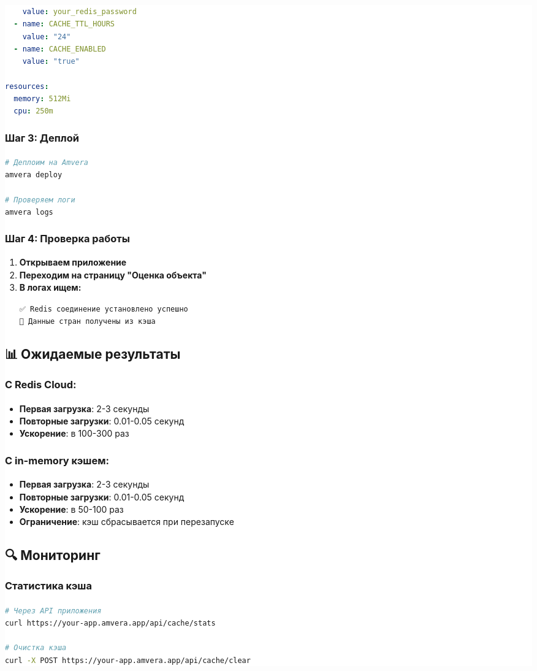 ```yaml
    value: your_redis_password
  - name: CACHE_TTL_HOURS
    value: "24"
  - name: CACHE_ENABLED
    value: "true"

resources:
  memory: 512Mi
  cpu: 250m
```

### **Шаг 3: Деплой**

```bash
# Деплоим на Amvera
amvera deploy

# Проверяем логи
amvera logs
```

### **Шаг 4: Проверка работы**

1. **Открываем приложение**
2. **Переходим на страницу "Оценка объекта"**
3. **В логах ищем:**
   ```
   ✅ Redis соединение установлено успешно
   🚀 Данные стран получены из кэша
   ```

## 📊 Ожидаемые результаты

### **С Redis Cloud:**
- **Первая загрузка**: 2-3 секунды
- **Повторные загрузки**: 0.01-0.05 секунд
- **Ускорение**: в 100-300 раз

### **С in-memory кэшем:**
- **Первая загрузка**: 2-3 секунды
- **Повторные загрузки**: 0.01-0.05 секунд
- **Ускорение**: в 50-100 раз
- **Ограничение**: кэш сбрасывается при перезапуске

## 🔍 Мониторинг

### **Статистика кэша**

```bash
# Через API приложения
curl https://your-app.amvera.app/api/cache/stats

# Очистка кэша
curl -X POST https://your-app.amvera.app/api/cache/clear
```
